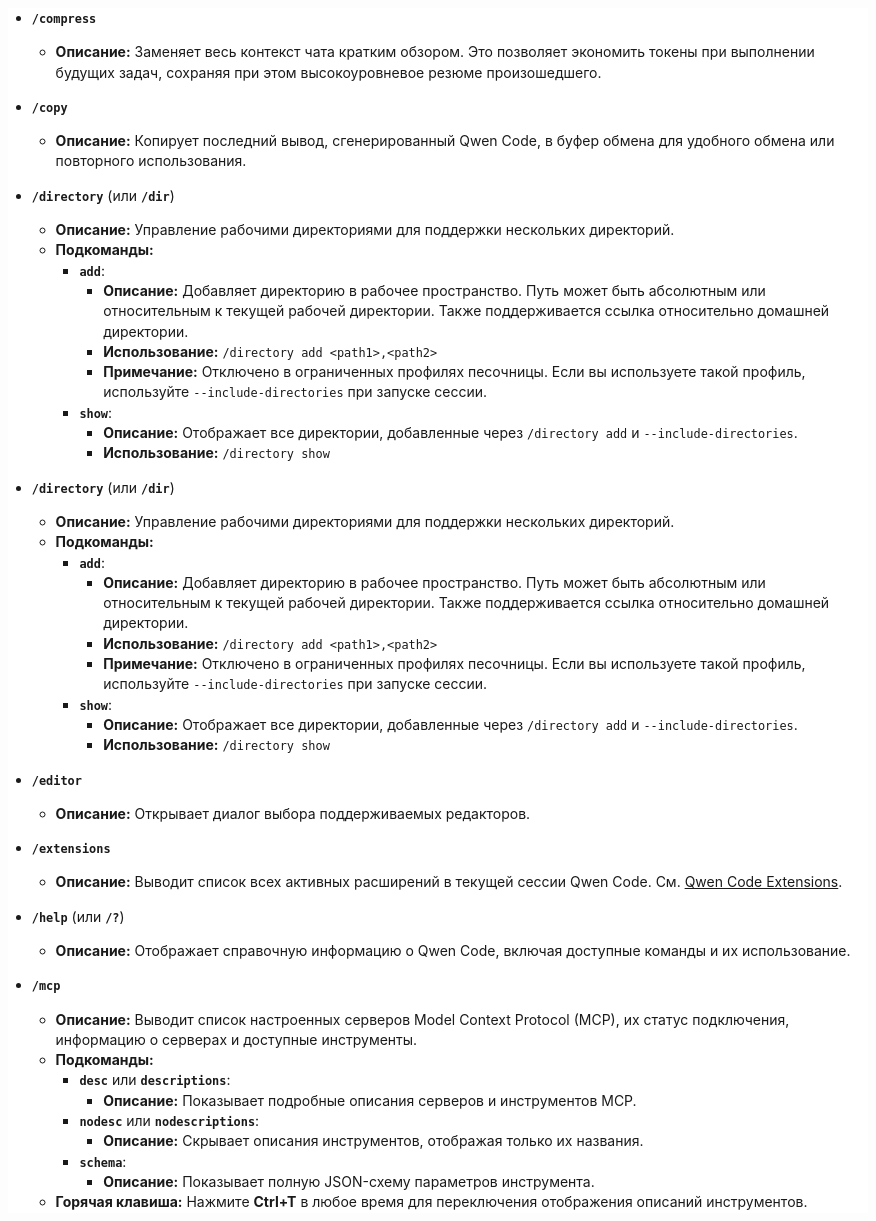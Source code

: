 - **`/compress`**
  - **Описание:** Заменяет весь контекст чата кратким обзором. Это позволяет экономить токены при выполнении будущих задач, сохраняя при этом высокоуровневое резюме произошедшего.

- **`/copy`**
  - **Описание:** Копирует последний вывод, сгенерированный Qwen Code, в буфер обмена для удобного обмена или повторного использования.

- **`/directory`** (или **`/dir`**)
  - **Описание:** Управление рабочими директориями для поддержки нескольких директорий.
  - **Подкоманды:**
    - **`add`**:
      - **Описание:** Добавляет директорию в рабочее пространство. Путь может быть абсолютным или относительным к текущей рабочей директории. Также поддерживается ссылка относительно домашней директории.
      - **Использование:** `/directory add <path1>,<path2>`
      - **Примечание:** Отключено в ограниченных профилях песочницы. Если вы используете такой профиль, используйте `--include-directories` при запуске сессии.
    - **`show`**:
      - **Описание:** Отображает все директории, добавленные через `/directory add` и `--include-directories`.
      - **Использование:** `/directory show`

- **`/directory`** (или **`/dir`**)
  - **Описание:** Управление рабочими директориями для поддержки нескольких директорий.
  - **Подкоманды:**
    - **`add`**:
      - **Описание:** Добавляет директорию в рабочее пространство. Путь может быть абсолютным или относительным к текущей рабочей директории. Также поддерживается ссылка относительно домашней директории.
      - **Использование:** `/directory add <path1>,<path2>`
      - **Примечание:** Отключено в ограниченных профилях песочницы. Если вы используете такой профиль, используйте `--include-directories` при запуске сессии.
    - **`show`**:
      - **Описание:** Отображает все директории, добавленные через `/directory add` и `--include-directories`.
      - **Использование:** `/directory show`

- **`/editor`**
  - **Описание:** Открывает диалог выбора поддерживаемых редакторов.

- **`/extensions`**
  - **Описание:** Выводит список всех активных расширений в текущей сессии Qwen Code. См. [Qwen Code Extensions](../extension.md).

- **`/help`** (или **`/?`**)
  - **Описание:** Отображает справочную информацию о Qwen Code, включая доступные команды и их использование.

- **`/mcp`**
  - **Описание:** Выводит список настроенных серверов Model Context Protocol (MCP), их статус подключения, информацию о серверах и доступные инструменты.
  - **Подкоманды:**
    - **`desc`** или **`descriptions`**:
      - **Описание:** Показывает подробные описания серверов и инструментов MCP.
    - **`nodesc`** или **`nodescriptions`**:
      - **Описание:** Скрывает описания инструментов, отображая только их названия.
    - **`schema`**:
      - **Описание:** Показывает полную JSON-схему параметров инструмента.
  - **Горячая клавиша:** Нажмите **Ctrl+T** в любое время для переключения отображения описаний инструментов.
